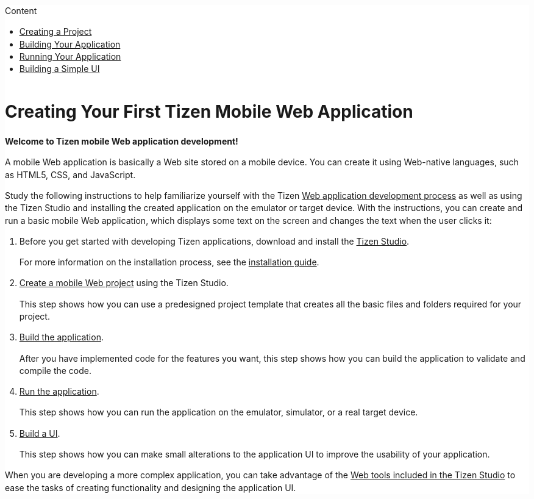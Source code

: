 
Content

-   [Creating a Project](#create)
-   [Building Your Application](#build)
-   [Running Your Application](#run)
-   [Building a Simple UI](#ui)


Creating Your First Tizen Mobile Web Application
================================================

**Welcome to Tizen mobile Web application development!**

A mobile Web application is basically a Web site stored on a mobile
device. You can create it using Web-native languages, such as HTML5,
CSS, and JavaScript.

Study the following instructions to help familiarize yourself with the
Tizen [Web application development
process](../process/app-dev-process-w.md) as well as using the Tizen
Studio and installing the created application on the emulator or target
device. With the instructions, you can create and run a basic mobile Web
application, which displays some text on the screen and changes the text
when the user clicks it:

1.  Before you get started with developing Tizen applications, download
    and install the [Tizen
    Studio](../../../tizen-studio/download/download.md).

    For more information on the installation process, see the
    [installation
    guide](../../../tizen-studio/download/installing-sdk.md).

2.  [Create a mobile Web project](#create) using the Tizen Studio.

    This step shows how you can use a predesigned project template that
    creates all the basic files and folders required for your project.

3.  [Build the application](#build).

    After you have implemented code for the features you want, this step
    shows how you can build the application to validate and compile
    the code.

4.  [Run the application](#run).

    This step shows how you can run the application on the emulator,
    simulator, or a real target device.

5.  [Build a UI](#ui).

    This step shows how you can make small alterations to the
    application UI to improve the usability of your application.

When you are developing a more complex application, you can take
advantage of the [Web tools included in the Tizen
Studio](../../../tizen-studio/web-tools/cover-web-w.md) to
ease the tasks of creating functionality and designing the application
UI.

